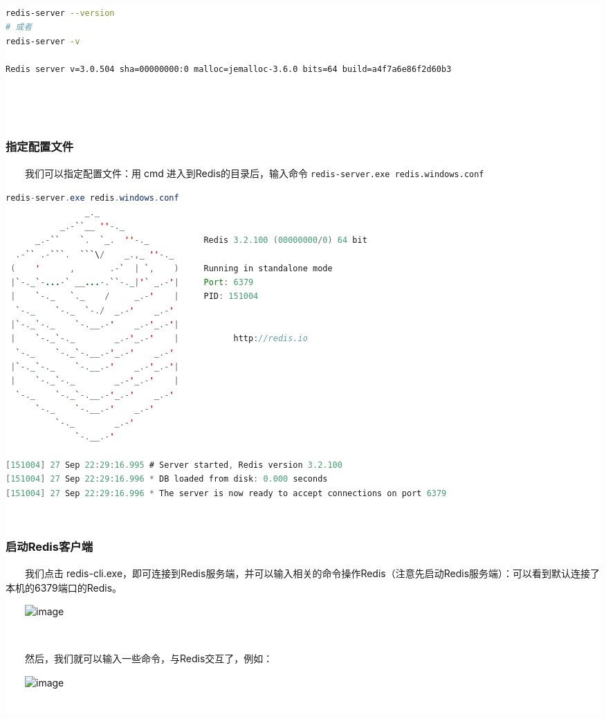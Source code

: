```bash
redis-server --version
# 或者
redis-server -v

Redis server v=3.0.504 sha=00000000:0 malloc=jemalloc-3.6.0 bits=64 build=a4f7a6e86f2d60b3
```

　　‍

　　‍

### 指定配置文件

　　我们可以指定配置文件：用 cmd 进入到Redis的目录后，输入命令 `redis-server.exe redis.windows.conf`​

```JAVA
redis-server.exe redis.windows.conf
                _._
           _.-``__ ''-._
      _.-``    `.  `_.  ''-._           Redis 3.2.100 (00000000/0) 64 bit
  .-`` .-‍‍‍‍‍‍‍‍‍‍‍‍‍‍```.  ‍‍‍‍‍‍‍‍‍‍‍‍‍‍```\/    _.,_ ''-._
 (    '      ,       .-`  | `,    )     Running in standalone mode
 |`-._`-...-` __...-.``-._|'` _.-'|     Port: 6379
 |    `-._   `._    /     _.-'    |     PID: 151004
  `-._    `-._  `-./  _.-'    _.-'
 |`-._`-._    `-.__.-'    _.-'_.-'|
 |    `-._`-._        _.-'_.-'    |           http://redis.io
  `-._    `-._`-.__.-'_.-'    _.-'
 |`-._`-._    `-.__.-'    _.-'_.-'|
 |    `-._`-._        _.-'_.-'    |
  `-._    `-._`-.__.-'_.-'    _.-'
      `-._    `-.__.-'    _.-'
          `-._        _.-'
              `-.__.-'

[151004] 27 Sep 22:29:16.995 # Server started, Redis version 3.2.100
[151004] 27 Sep 22:29:16.996 * DB loaded from disk: 0.000 seconds
[151004] 27 Sep 22:29:16.996 * The server is now ready to accept connections on port 6379
```

　　‍

### 启动Redis客户端

　　我们点击 redis-cli.exe，即可连接到Redis服务端，并可以输入相关的命令操作Redis（注意先启动Redis服务端）：可以看到默认连接了本机的6379端口的Redis。

　　​![image](https://image.peterjxl.com/blog/image-20230425212916-b5jlcdw.png)​

　　‍

　　然后，我们就可以输入一些命令，与Redis交互了，例如：

　　​![image](https://image.peterjxl.com/blog/image-20230429224119-nzt8t9c.png)​

　　‍
